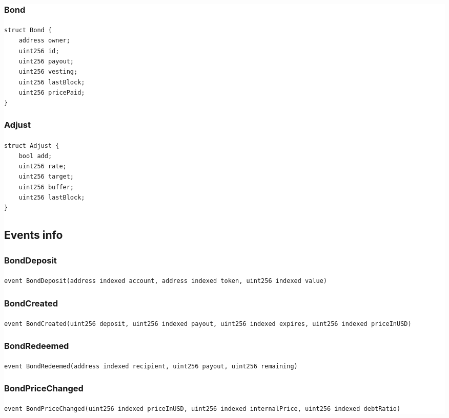 ### Bond

```solidity
struct Bond {
	address owner;
	uint256 id;
	uint256 payout;
	uint256 vesting;
	uint256 lastBlock;
	uint256 pricePaid;
}
```


### Adjust

```solidity
struct Adjust {
	bool add;
	uint256 rate;
	uint256 target;
	uint256 buffer;
	uint256 lastBlock;
}
```


## Events info

### BondDeposit

```solidity
event BondDeposit(address indexed account, address indexed token, uint256 indexed value)
```


### BondCreated

```solidity
event BondCreated(uint256 deposit, uint256 indexed payout, uint256 indexed expires, uint256 indexed priceInUSD)
```


### BondRedeemed

```solidity
event BondRedeemed(address indexed recipient, uint256 payout, uint256 remaining)
```


### BondPriceChanged

```solidity
event BondPriceChanged(uint256 indexed priceInUSD, uint256 indexed internalPrice, uint256 indexed debtRatio)
```
